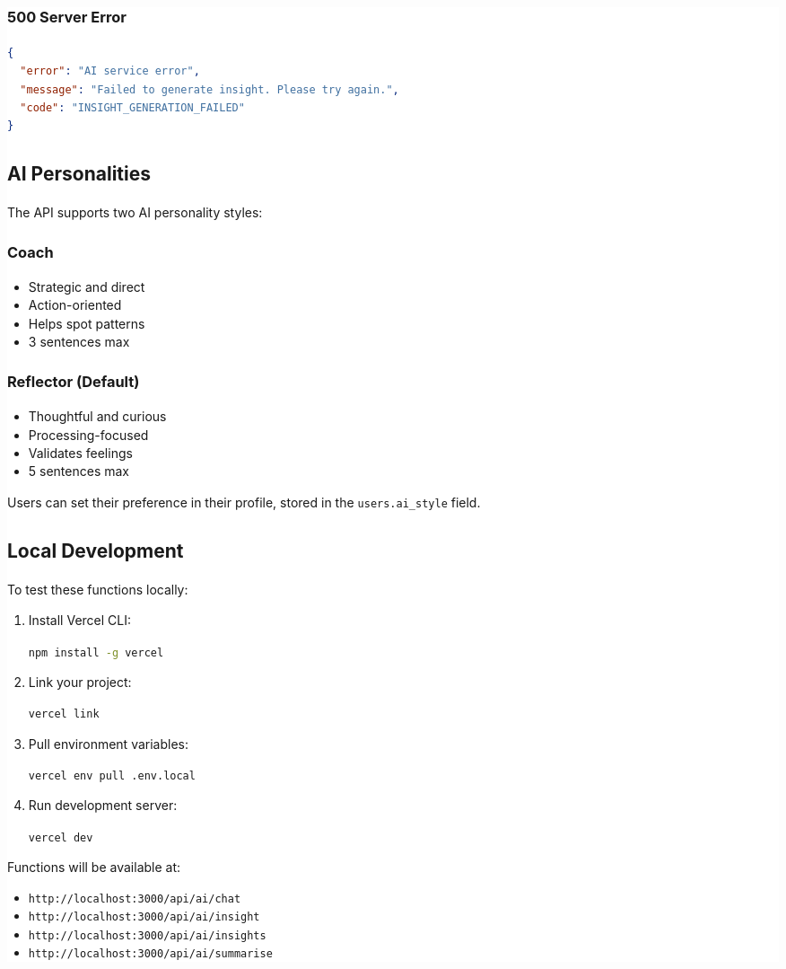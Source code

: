 ### 500 Server Error
```json
{
  "error": "AI service error",
  "message": "Failed to generate insight. Please try again.",
  "code": "INSIGHT_GENERATION_FAILED"
}
```

## AI Personalities

The API supports two AI personality styles:

### Coach
- Strategic and direct
- Action-oriented
- Helps spot patterns
- 3 sentences max

### Reflector (Default)
- Thoughtful and curious
- Processing-focused
- Validates feelings
- 5 sentences max

Users can set their preference in their profile, stored in the `users.ai_style` field.

## Local Development

To test these functions locally:

1. Install Vercel CLI:
   ```bash
   npm install -g vercel
   ```

2. Link your project:
   ```bash
   vercel link
   ```

3. Pull environment variables:
   ```bash
   vercel env pull .env.local
   ```

4. Run development server:
   ```bash
   vercel dev
   ```

Functions will be available at:
- `http://localhost:3000/api/ai/chat`
- `http://localhost:3000/api/ai/insight`
- `http://localhost:3000/api/ai/insights`
- `http://localhost:3000/api/ai/summarise`
